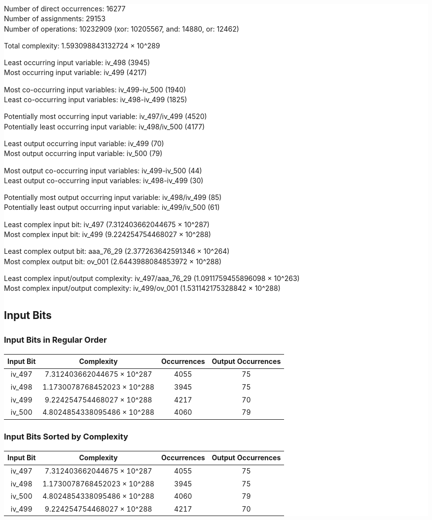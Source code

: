 Number of direct occurrences: 16277  
Number of assignments: 29153  
Number of operations: 10232909
(xor: 10205567,
and: 14880,
or: 12462)

Total complexity: 1.593098843132724 × 10^289

Least occurring input variable: iv_498 (3945)  
Most occurring input variable: iv_499 (4217)

Most co-occurring input variables: iv_499-iv_500 (1940)  
Least co-occurring input variables: iv_498-iv_499 (1825)

Potentially most occurring input variable: iv_497/iv_499 (4520)  
Potentially least occurring input variable: iv_498/iv_500 (4177)

Least output occurring input variable: iv_499 (70)  
Most output occurring input variable: iv_500 (79)

Most output co-occurring input variables: iv_499-iv_500 (44)  
Least output co-occurring input variables: iv_498-iv_499 (30)

Potentially most output occurring input variable: iv_498/iv_499 (85)  
Potentially least output occurring input variable: iv_499/iv_500 (61)

Least complex input bit: iv_497 (7.312403662044675 × 10^287)  
Most complex input bit: iv_499 (9.224254754468027 × 10^288)

Least complex output bit: aaa_76_29 (2.377263642591346 × 10^264)  
Most complex output bit: ov_001 (2.6443988084853972 × 10^288)

Least complex input/output complexity: iv_497/aaa_76_29 (1.0911759455896098 × 10^263)  
Most complex input/output complexity: iv_499/ov_001 (1.531142175328842 × 10^288)

## Input Bits

### Input Bits in Regular Order

| Input Bit | Complexity | Occurrences | Output Occurrences |
|:---------:|:----------:|:-----------:|:------------------:|
| iv_497 | 7.312403662044675 × 10^287 | 4055 | 75 |
| iv_498 | 1.1730078768452023 × 10^288 | 3945 | 75 |
| iv_499 | 9.224254754468027 × 10^288 | 4217 | 70 |
| iv_500 | 4.8024854338095486 × 10^288 | 4060 | 79 |

### Input Bits Sorted by Complexity

| Input Bit | Complexity | Occurrences | Output Occurrences |
|:---------:|:----------:|:-----------:|:------------------:|
| iv_497 | 7.312403662044675 × 10^287 | 4055 | 75 |
| iv_498 | 1.1730078768452023 × 10^288 | 3945 | 75 |
| iv_500 | 4.8024854338095486 × 10^288 | 4060 | 79 |
| iv_499 | 9.224254754468027 × 10^288 | 4217 | 70 |
